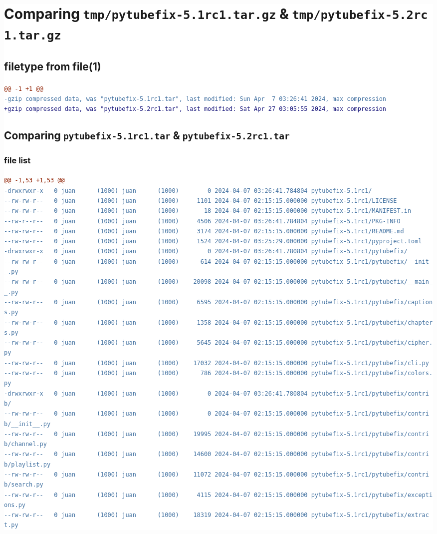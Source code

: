 # Comparing `tmp/pytubefix-5.1rc1.tar.gz` & `tmp/pytubefix-5.2rc1.tar.gz`

## filetype from file(1)

```diff
@@ -1 +1 @@
-gzip compressed data, was "pytubefix-5.1rc1.tar", last modified: Sun Apr  7 03:26:41 2024, max compression
+gzip compressed data, was "pytubefix-5.2rc1.tar", last modified: Sat Apr 27 03:05:55 2024, max compression
```

## Comparing `pytubefix-5.1rc1.tar` & `pytubefix-5.2rc1.tar`

### file list

```diff
@@ -1,53 +1,53 @@
-drwxrwxr-x   0 juan      (1000) juan      (1000)        0 2024-04-07 03:26:41.784804 pytubefix-5.1rc1/
--rw-rw-r--   0 juan      (1000) juan      (1000)     1101 2024-04-07 02:15:15.000000 pytubefix-5.1rc1/LICENSE
--rw-rw-r--   0 juan      (1000) juan      (1000)       18 2024-04-07 02:15:15.000000 pytubefix-5.1rc1/MANIFEST.in
--rw-r--r--   0 juan      (1000) juan      (1000)     4506 2024-04-07 03:26:41.784804 pytubefix-5.1rc1/PKG-INFO
--rw-rw-r--   0 juan      (1000) juan      (1000)     3174 2024-04-07 02:15:15.000000 pytubefix-5.1rc1/README.md
--rw-rw-r--   0 juan      (1000) juan      (1000)     1524 2024-04-07 03:25:29.000000 pytubefix-5.1rc1/pyproject.toml
-drwxrwxr-x   0 juan      (1000) juan      (1000)        0 2024-04-07 03:26:41.780804 pytubefix-5.1rc1/pytubefix/
--rw-rw-r--   0 juan      (1000) juan      (1000)      614 2024-04-07 02:15:15.000000 pytubefix-5.1rc1/pytubefix/__init__.py
--rw-rw-r--   0 juan      (1000) juan      (1000)    20098 2024-04-07 02:15:15.000000 pytubefix-5.1rc1/pytubefix/__main__.py
--rw-rw-r--   0 juan      (1000) juan      (1000)     6595 2024-04-07 02:15:15.000000 pytubefix-5.1rc1/pytubefix/captions.py
--rw-rw-r--   0 juan      (1000) juan      (1000)     1358 2024-04-07 02:15:15.000000 pytubefix-5.1rc1/pytubefix/chapters.py
--rw-rw-r--   0 juan      (1000) juan      (1000)     5645 2024-04-07 02:15:15.000000 pytubefix-5.1rc1/pytubefix/cipher.py
--rw-rw-r--   0 juan      (1000) juan      (1000)    17032 2024-04-07 02:15:15.000000 pytubefix-5.1rc1/pytubefix/cli.py
--rw-rw-r--   0 juan      (1000) juan      (1000)      786 2024-04-07 02:15:15.000000 pytubefix-5.1rc1/pytubefix/colors.py
-drwxrwxr-x   0 juan      (1000) juan      (1000)        0 2024-04-07 03:26:41.780804 pytubefix-5.1rc1/pytubefix/contrib/
--rw-rw-r--   0 juan      (1000) juan      (1000)        0 2024-04-07 02:15:15.000000 pytubefix-5.1rc1/pytubefix/contrib/__init__.py
--rw-rw-r--   0 juan      (1000) juan      (1000)    19995 2024-04-07 02:15:15.000000 pytubefix-5.1rc1/pytubefix/contrib/channel.py
--rw-rw-r--   0 juan      (1000) juan      (1000)    14600 2024-04-07 02:15:15.000000 pytubefix-5.1rc1/pytubefix/contrib/playlist.py
--rw-rw-r--   0 juan      (1000) juan      (1000)    11072 2024-04-07 02:15:15.000000 pytubefix-5.1rc1/pytubefix/contrib/search.py
--rw-rw-r--   0 juan      (1000) juan      (1000)     4115 2024-04-07 02:15:15.000000 pytubefix-5.1rc1/pytubefix/exceptions.py
--rw-rw-r--   0 juan      (1000) juan      (1000)    18319 2024-04-07 02:15:15.000000 pytubefix-5.1rc1/pytubefix/extract.py
```